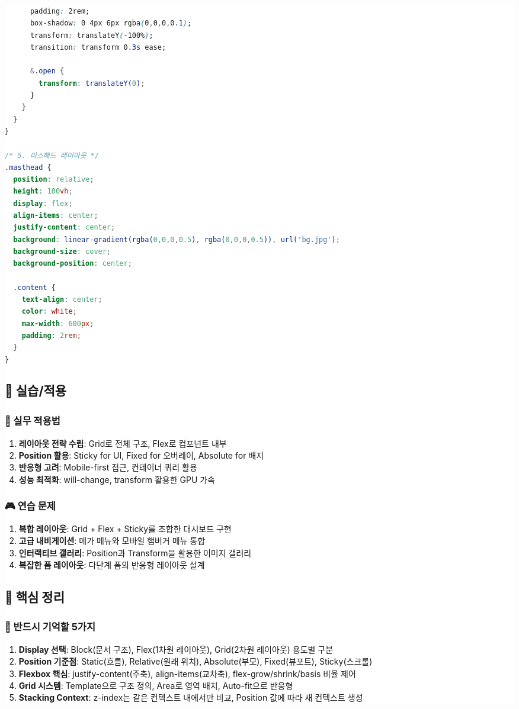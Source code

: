 ```css
      padding: 2rem;
      box-shadow: 0 4px 6px rgba(0,0,0,0.1);
      transform: translateY(-100%);
      transition: transform 0.3s ease;
      
      &.open {
        transform: translateY(0);
      }
    }
  }
}

/* 5. 마스헤드 레이아웃 */
.masthead {
  position: relative;
  height: 100vh;
  display: flex;
  align-items: center;
  justify-content: center;
  background: linear-gradient(rgba(0,0,0,0.5), rgba(0,0,0,0.5)), url('bg.jpg');
  background-size: cover;
  background-position: center;
  
  .content {
    text-align: center;
    color: white;
    max-width: 600px;
    padding: 2rem;
  }
}
```

## 🧪 실습/적용
### 🔧 실무 적용법
1. **레이아웃 전략 수립**: Grid로 전체 구조, Flex로 컴포넌트 내부
2. **Position 활용**: Sticky for UI, Fixed for 오버레이, Absolute for 배지
3. **반응형 고려**: Mobile-first 접근, 컨테이너 쿼리 활용
4. **성능 최적화**: will-change, transform 활용한 GPU 가속

### 🎮 연습 문제
1. **복합 레이아웃**: Grid + Flex + Sticky를 조합한 대시보드 구현
2. **고급 내비게이션**: 메가 메뉴와 모바일 햄버거 메뉴 통합
3. **인터랙티브 갤러리**: Position과 Transform을 활용한 이미지 갤러리
4. **복잡한 폼 레이아웃**: 다단계 폼의 반응형 레이아웃 설계

## 🎯 핵심 정리
### 📌 반드시 기억할 5가지
1. **Display 선택**: Block(문서 구조), Flex(1차원 레이아웃), Grid(2차원 레이아웃) 용도별 구분
2. **Position 기준점**: Static(흐름), Relative(원래 위치), Absolute(부모), Fixed(뷰포트), Sticky(스크롤)
3. **Flexbox 핵심**: justify-content(주축), align-items(교차축), flex-grow/shrink/basis 비율 제어
4. **Grid 시스템**: Template으로 구조 정의, Area로 영역 배치, Auto-fit으로 반응형
5. **Stacking Context**: z-index는 같은 컨텍스트 내에서만 비교, Position 값에 따라 새 컨텍스트 생성
